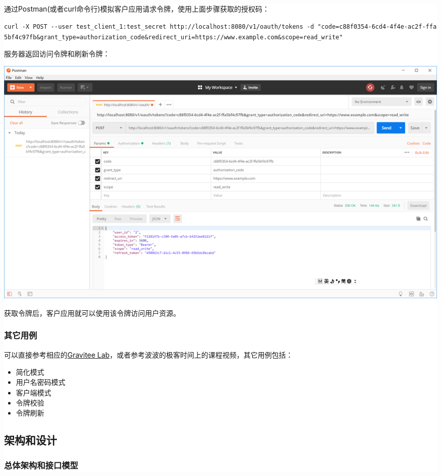 通过Postman(或者curl命令行)模拟客户应用请求令牌，使用上面步骤获取的授权码：

```
curl -X POST --user test_client_1:test_secret http://localhost:8080/v1/oauth/tokens -d "code=c88f0354-6cd4-4f4e-ac2f-ffa5bf4c97fb&grant_type=authorization_code&redirect_uri=https://www.example.com&scope=read_write"
```

服务器返回访问令牌和刷新令牌：

![postman](images/postman.png)

获取令牌后，客户应用就可以使用该令牌访问用户资源。

### 其它用例

可以直接参考相应的[Gravitee Lab](https://github.com/spring2go/gravitee_lab)，或者参考波波的极客时间上的课程视频，其它用例包括：

* 简化模式
* 用户名密码模式
* 客户端模式
* 令牌校验
* 令牌刷新

## 架构和设计

### 总体架构和接口模型
